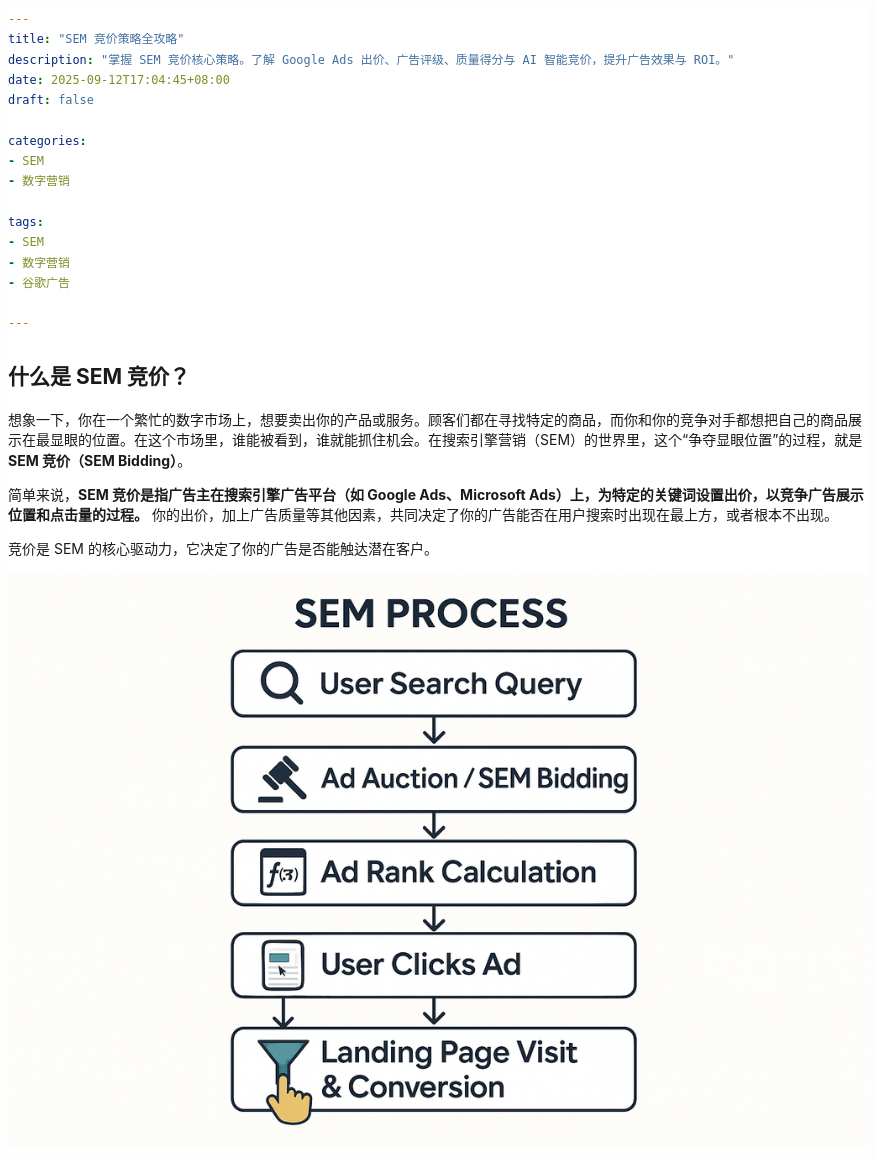 ```yaml
---
title: "SEM 竞价策略全攻略"
description: "掌握 SEM 竞价核心策略。了解 Google Ads 出价、广告评级、质量得分与 AI 智能竞价，提升广告效果与 ROI。"
date: 2025-09-12T17:04:45+08:00
draft: false

categories:
- SEM
- 数字营销

tags:
- SEM
- 数字营销
- 谷歌广告

---
```


## 什么是 SEM 竞价？

想象一下，你在一个繁忙的数字市场上，想要卖出你的产品或服务。顾客们都在寻找特定的商品，而你和你的竞争对手都想把自己的商品展示在最显眼的位置。在这个市场里，谁能被看到，谁就能抓住机会。在搜索引擎营销（SEM）的世界里，这个“争夺显眼位置”的过程，就是**SEM 竞价（SEM Bidding）**。

简单来说，**SEM 竞价是指广告主在搜索引擎广告平台（如 Google Ads、Microsoft Ads）上，为特定的关键词设置出价，以竞争广告展示位置和点击量的过程。** 你的出价，加上广告质量等其他因素，共同决定了你的广告能否在用户搜索时出现在最上方，或者根本不出现。

竞价是 SEM 的核心驱动力，它决定了你的广告是否能触达潜在客户。

![sem-auction-process](sem-auction-process.png)
